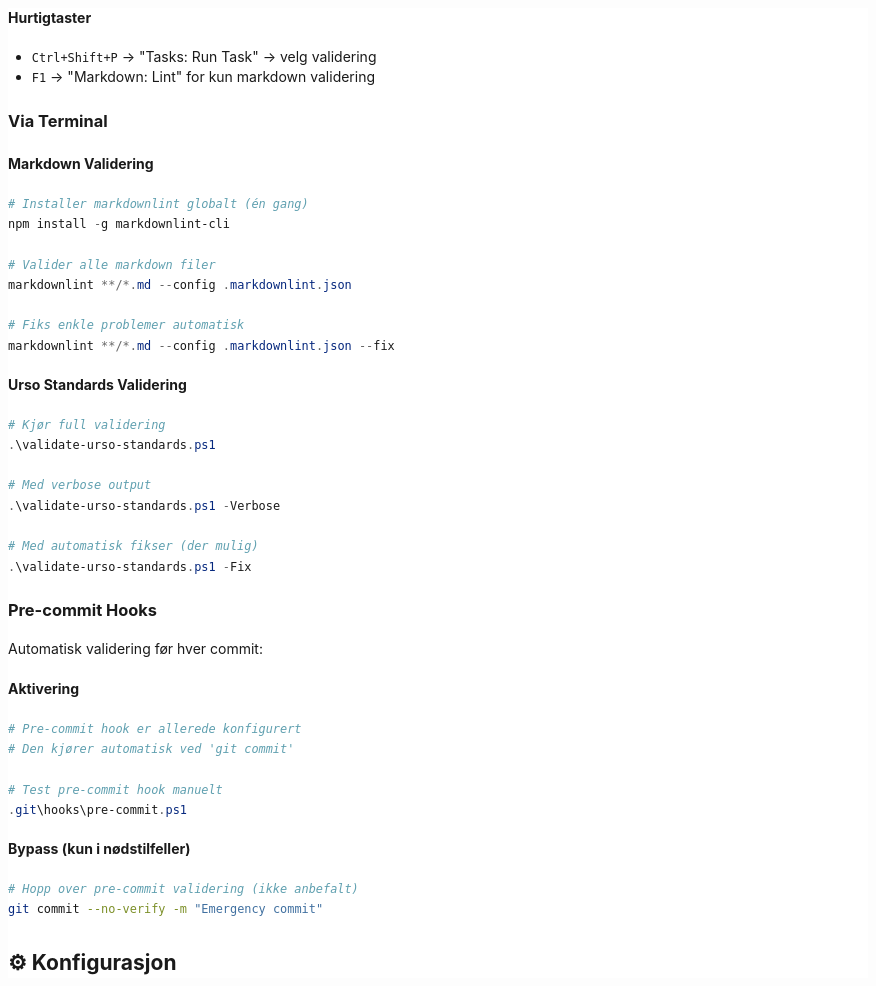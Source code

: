 #### Hurtigtaster

- `Ctrl+Shift+P` → "Tasks: Run Task" → velg validering
- `F1` → "Markdown: Lint" for kun markdown validering

### Via Terminal

#### Markdown Validering

```powershell
# Installer markdownlint globalt (én gang)
npm install -g markdownlint-cli

# Valider alle markdown filer
markdownlint **/*.md --config .markdownlint.json

# Fiks enkle problemer automatisk
markdownlint **/*.md --config .markdownlint.json --fix
```

#### Urso Standards Validering

```powershell
# Kjør full validering
.\validate-urso-standards.ps1

# Med verbose output
.\validate-urso-standards.ps1 -Verbose

# Med automatisk fikser (der mulig)
.\validate-urso-standards.ps1 -Fix
```

### Pre-commit Hooks

Automatisk validering før hver commit:

#### Aktivering

```powershell
# Pre-commit hook er allerede konfigurert
# Den kjører automatisk ved 'git commit'

# Test pre-commit hook manuelt
.git\hooks\pre-commit.ps1
```

#### Bypass (kun i nødstilfeller)

```bash
# Hopp over pre-commit validering (ikke anbefalt)
git commit --no-verify -m "Emergency commit"
```

## ⚙️ Konfigurasjon

